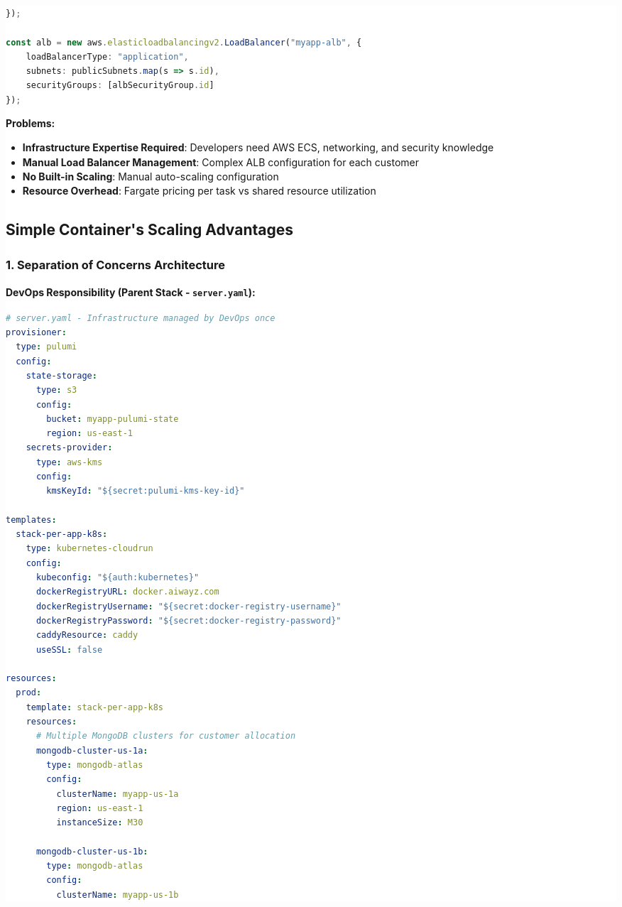 ```typescript
});

const alb = new aws.elasticloadbalancingv2.LoadBalancer("myapp-alb", {
    loadBalancerType: "application",
    subnets: publicSubnets.map(s => s.id),
    securityGroups: [albSecurityGroup.id]
});
```

**Problems:**

- **Infrastructure Expertise Required**: Developers need AWS ECS, networking, and security knowledge
- **Manual Load Balancer Management**: Complex ALB configuration for each customer
- **No Built-in Scaling**: Manual auto-scaling configuration
- **Resource Overhead**: Fargate pricing per task vs shared resource utilization

## Simple Container's Scaling Advantages

### 1. Separation of Concerns Architecture

**DevOps Responsibility (Parent Stack - `server.yaml`):**
```yaml
# server.yaml - Infrastructure managed by DevOps once
provisioner:
  type: pulumi
  config:
    state-storage:
      type: s3
      config:
        bucket: myapp-pulumi-state
        region: us-east-1
    secrets-provider:
      type: aws-kms
      config:
        kmsKeyId: "${secret:pulumi-kms-key-id}"

templates:
  stack-per-app-k8s:
    type: kubernetes-cloudrun
    config:
      kubeconfig: "${auth:kubernetes}"
      dockerRegistryURL: docker.aiwayz.com
      dockerRegistryUsername: "${secret:docker-registry-username}"
      dockerRegistryPassword: "${secret:docker-registry-password}"
      caddyResource: caddy
      useSSL: false

resources:
  prod:
    template: stack-per-app-k8s
    resources:
      # Multiple MongoDB clusters for customer allocation
      mongodb-cluster-us-1a:
        type: mongodb-atlas
        config:
          clusterName: myapp-us-1a
          region: us-east-1
          instanceSize: M30
          
      mongodb-cluster-us-1b:
        type: mongodb-atlas
        config:
          clusterName: myapp-us-1b
```